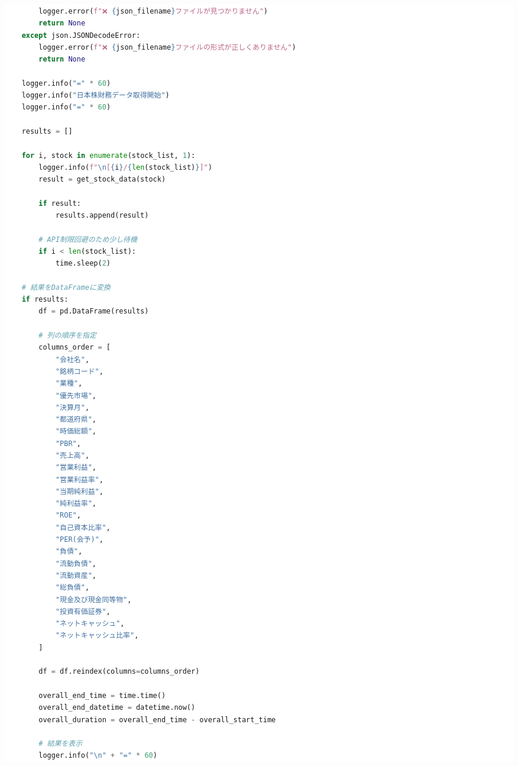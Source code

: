 ```python
        logger.error(f"❌ {json_filename}ファイルが見つかりません")
        return None
    except json.JSONDecodeError:
        logger.error(f"❌ {json_filename}ファイルの形式が正しくありません")
        return None

    logger.info("=" * 60)
    logger.info("日本株財務データ取得開始")
    logger.info("=" * 60)

    results = []

    for i, stock in enumerate(stock_list, 1):
        logger.info(f"\n[{i}/{len(stock_list)}]")
        result = get_stock_data(stock)

        if result:
            results.append(result)

        # API制限回避のため少し待機
        if i < len(stock_list):
            time.sleep(2)

    # 結果をDataFrameに変換
    if results:
        df = pd.DataFrame(results)

        # 列の順序を指定
        columns_order = [
            "会社名",
            "銘柄コード",
            "業種",
            "優先市場",
            "決算月",
            "都道府県",
            "時価総額",
            "PBR",
            "売上高",
            "営業利益",
            "営業利益率",
            "当期純利益",
            "純利益率",
            "ROE",
            "自己資本比率",
            "PER(会予)",
            "負債",
            "流動負債",
            "流動資産",
            "総負債",
            "現金及び現金同等物",
            "投資有価証券",
            "ネットキャッシュ",
            "ネットキャッシュ比率",
        ]

        df = df.reindex(columns=columns_order)

        overall_end_time = time.time()
        overall_end_datetime = datetime.now()
        overall_duration = overall_end_time - overall_start_time

        # 結果を表示
        logger.info("\n" + "=" * 60)
```